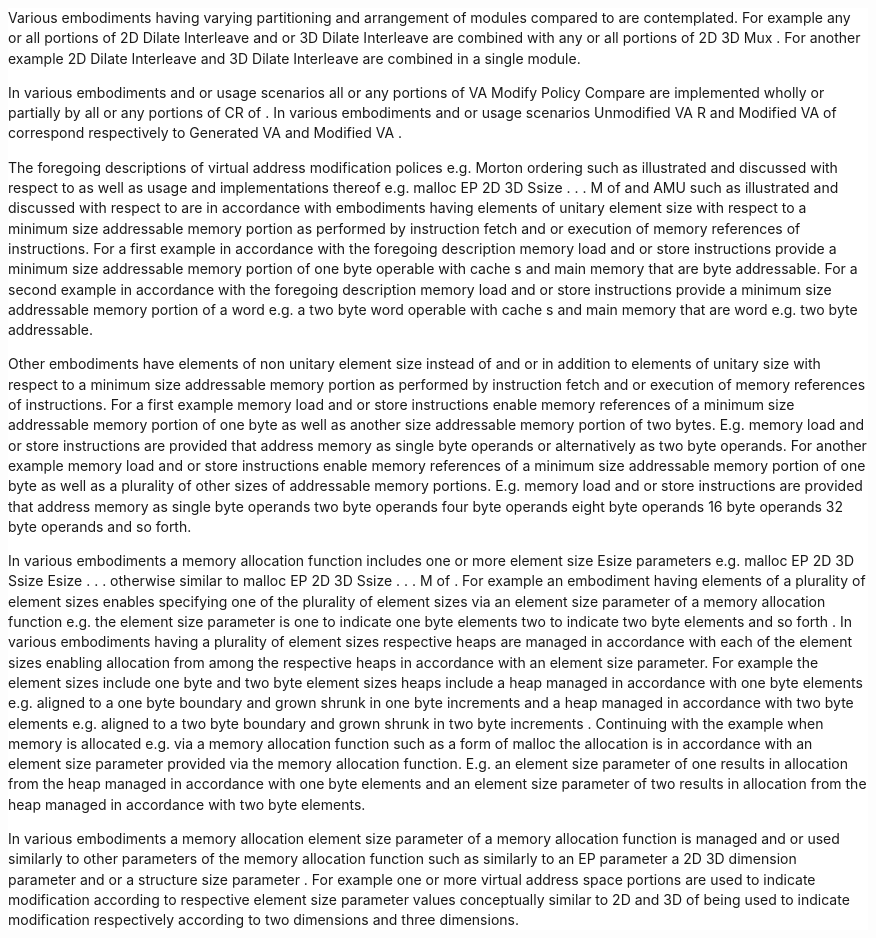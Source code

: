 Various embodiments having varying partitioning and arrangement of modules compared to are contemplated. For example any or all portions of 2D Dilate Interleave and or 3D Dilate Interleave are combined with any or all portions of 2D 3D Mux . For another example 2D Dilate Interleave and 3D Dilate Interleave are combined in a single module.

In various embodiments and or usage scenarios all or any portions of VA Modify Policy Compare are implemented wholly or partially by all or any portions of CR of . In various embodiments and or usage scenarios Unmodified VA R and Modified VA of correspond respectively to Generated VA and Modified VA .

The foregoing descriptions of virtual address modification polices e.g. Morton ordering such as illustrated and discussed with respect to as well as usage and implementations thereof e.g. malloc EP 2D 3D Ssize . . . M of and AMU such as illustrated and discussed with respect to are in accordance with embodiments having elements of unitary element size with respect to a minimum size addressable memory portion as performed by instruction fetch and or execution of memory references of instructions. For a first example in accordance with the foregoing description memory load and or store instructions provide a minimum size addressable memory portion of one byte operable with cache s and main memory that are byte addressable. For a second example in accordance with the foregoing description memory load and or store instructions provide a minimum size addressable memory portion of a word e.g. a two byte word operable with cache s and main memory that are word e.g. two byte addressable.

Other embodiments have elements of non unitary element size instead of and or in addition to elements of unitary size with respect to a minimum size addressable memory portion as performed by instruction fetch and or execution of memory references of instructions. For a first example memory load and or store instructions enable memory references of a minimum size addressable memory portion of one byte as well as another size addressable memory portion of two bytes. E.g. memory load and or store instructions are provided that address memory as single byte operands or alternatively as two byte operands. For another example memory load and or store instructions enable memory references of a minimum size addressable memory portion of one byte as well as a plurality of other sizes of addressable memory portions. E.g. memory load and or store instructions are provided that address memory as single byte operands two byte operands four byte operands eight byte operands 16 byte operands 32 byte operands and so forth.

In various embodiments a memory allocation function includes one or more element size Esize parameters e.g. malloc EP 2D 3D Ssize Esize . . . otherwise similar to malloc EP 2D 3D Ssize . . . M of . For example an embodiment having elements of a plurality of element sizes enables specifying one of the plurality of element sizes via an element size parameter of a memory allocation function e.g. the element size parameter is one to indicate one byte elements two to indicate two byte elements and so forth . In various embodiments having a plurality of element sizes respective heaps are managed in accordance with each of the element sizes enabling allocation from among the respective heaps in accordance with an element size parameter. For example the element sizes include one byte and two byte element sizes heaps include a heap managed in accordance with one byte elements e.g. aligned to a one byte boundary and grown shrunk in one byte increments and a heap managed in accordance with two byte elements e.g. aligned to a two byte boundary and grown shrunk in two byte increments . Continuing with the example when memory is allocated e.g. via a memory allocation function such as a form of malloc the allocation is in accordance with an element size parameter provided via the memory allocation function. E.g. an element size parameter of one results in allocation from the heap managed in accordance with one byte elements and an element size parameter of two results in allocation from the heap managed in accordance with two byte elements.

In various embodiments a memory allocation element size parameter of a memory allocation function is managed and or used similarly to other parameters of the memory allocation function such as similarly to an EP parameter a 2D 3D dimension parameter and or a structure size parameter . For example one or more virtual address space portions are used to indicate modification according to respective element size parameter values conceptually similar to 2D and 3D of being used to indicate modification respectively according to two dimensions and three dimensions.
